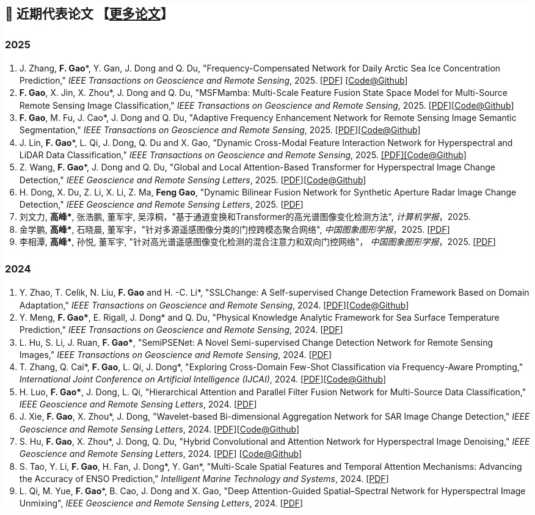 ## 🎯 近期代表论文 【[更多论文](https://scholar.google.com.hk/citations?user=k91CLXQAAAAJ)】


### **2025**
1. J. Zhang, **F. Gao***, Y. Gan, J. Dong and Q. Du, "Frequency-Compensated Network for Daily Arctic Sea Ice Concentration Prediction," *IEEE Transactions on Geoscience and Remote Sensing*, 2025. [[PDF](https://ieeexplore.ieee.org/document/10976656)] [[Code@Github](https://github.com/oucailab/FCNet)]
1. **F. Gao**, X. Jin, X. Zhou*, J. Dong and Q. Du, "MSFMamba: Multi-Scale Feature Fusion State Space Model for Multi-Source Remote Sensing Image Classification," *IEEE Transactions on Geoscience and Remote Sensing*, 2025. [[PDF](<https://ieeexplore.ieee.org/document/10856240/>)][[Code@Github](<https://github.com/oucailab/MSFMamba>)]
1. **F. Gao**, M. Fu, J. Cao*, J. Dong and Q. Du, "Adaptive Frequency Enhancement Network for Remote Sensing Image Semantic Segmentation," *IEEE Transactions on Geoscience and Remote Sensing*, 2025. [[PDF]()][[Code@Github](<https://github.com/oucailab/AFENet>)]
1. J. Lin, **F. Gao***, L. Qi, J. Dong, Q. Du and X. Gao, "Dynamic Cross-Modal Feature Interaction Network for Hyperspectral and LiDAR Data Classification," *IEEE Transactions on Geoscience and Remote Sensing*, 2025. [[PDF]](https://ieeexplore.ieee.org/document/10924653)[[Code@Github]](https://github.com/oucailab/DCMNet)
1. Z. Wang, **F. Gao***, J. Dong and Q. Du, "Global and Local Attention-Based Transformer for Hyperspectral Image Change Detection," *IEEE Geoscience and Remote Sensing Letters*, 2025. [[PDF](<https://ieeexplore.ieee.org/document/10766648>)][[Code@Github](<https://github.com/summitgao/GLAFormer>)]
1. H. Dong, X. Du, Z. Li, X. Li, Z. Ma, **Feng Gao**, "Dynamic Bilinear Fusion Network for Synthetic Aperture Radar Image Change Detection," *IEEE Geoscience and Remote Sensing Letters*, 2025. [[PDF](<https://ieeexplore.ieee.org/document/10848167>)]
1. 刘文力, **高峰\***, 张浩鹏, 董军宇, 吴淳桐，"基于通道变换和Transformer的高光谱图像变化检测方法", *计算机学报*，2025.
1. 金学鹏, **高峰\***, 石晓晨, 董军宇，"针对多源遥感图像分类的门控跨模态聚合网络", *中国图象图形学报*，2025. [[PDF](<https://cjig.cn/zh/article/doi/10.11834/jig.240359/>)]
1. 李相潭, **高峰\***, 孙悦, 董军宇, "针对高光谱遥感图像变化检测的混合注意力和双向门控网络"， *中国图象图形学报*，2025. [[PDF](<https://cjig.cn/zh/article/doi/10.11834/jig.240360/>)]


### **2024**
1. Y. Zhao, T. Celik, N. Liu, **F. Gao** and H. -C. Li*, "SSLChange: A Self-supervised Change Detection Framework Based on Domain Adaptation," *IEEE Transactions on Geoscience and Remote Sensing*, 2024. [[PDF](<https://ieeexplore.ieee.org/document/10741199>)][[Code@Github](https://github.com/MarsZhaoYT/SSLChange)]
1. Y. Meng, **F. Gao\***, E. Rigall, J. Dong* and Q. Du, "Physical Knowledge Analytic Framework for Sea Surface Temperature Prediction,"  *IEEE Transactions on Geoscience and Remote Sensing*, 2024. [[PDF](<https://ieeexplore.ieee.org/document/10699380>)]
1. L. Hu, S. Li, J. Ruan, **F. Gao\***, "SemiPSENet: A Novel Semi-supervised Change Detection Network for Remote Sensing Images," *IEEE Transactions on Geoscience and Remote Sensing*, 2024. [[PDF](<https://ieeexplore.ieee.org/document/10613832>)]
1. T. Zhang, Q. Cai*, **F. Gao**, L. Qi, J. Dong*, "Exploring Cross-Domain Few-Shot Classification via Frequency-Aware Prompting," *International Joint Conference on Artificial Intelligence (IJCAI)*, 2024. [[PDF](<https://arxiv.org/abs/2406.16422>)][[Code@Github](<https://github.com/tinkez/FAP_CDFSC>)]
1. H. Luo, **F. Gao\***, J. Dong, L. Qi, "Hierarchical Attention and Parallel Filter Fusion Network for Multi-Source Data Classification," *IEEE Geoscience and Remote Sensing Letters*, 2024. [[PDF](<https://ieeexplore.ieee.org/document/10643609>)]
1. J. Xie, **F. Gao**, X. Zhou*, J. Dong, "Wavelet-based Bi-dimensional Aggregation Network for SAR Image Change Detection," *IEEE Geoscience and Remote Sensing Letters*, 2024. [[PDF](<https://ieeexplore.ieee.org/document/10605827>)][[Code@Github](<https://github.com/xuwayyy/WBANet>)]
1. S. Hu, **F. Gao**, X. Zhou*, J. Dong, Q. Du, "Hybrid Convolutional and Attention Network for Hyperspectral Image Denoising," *IEEE Geoscience and Remote Sensing Letters*, 2024. [[PDF](<https://ieeexplore.ieee.org/document/10445289>)] [[Code@Github](<https://github.com/summitgao/HCANet>)]
1. S. Tao, Y. Li, **F. Gao**, H. Fan, J. Dong*, Y. Gan*, "Multi-Scale Spatial Features and Temporal Attention Mechanisms: Advancing the Accuracy of ENSO Prediction," *Intelligent Marine Technology and Systems*, 2024. [[PDF](<https://link.springer.com/article/10.1007/s44295-023-00017-w>)]
1. L. Qi, M. Yue, **F. Gao***, B. Cao, J. Dong and X. Gao, "Deep Attention-Guided Spatial–Spectral Network for Hyperspectral Image Unmixing", *IEEE Geoscience and Remote Sensing Letters*, 2024. [[PDF](<https://ieeexplore.ieee.org/document/10371391>)]